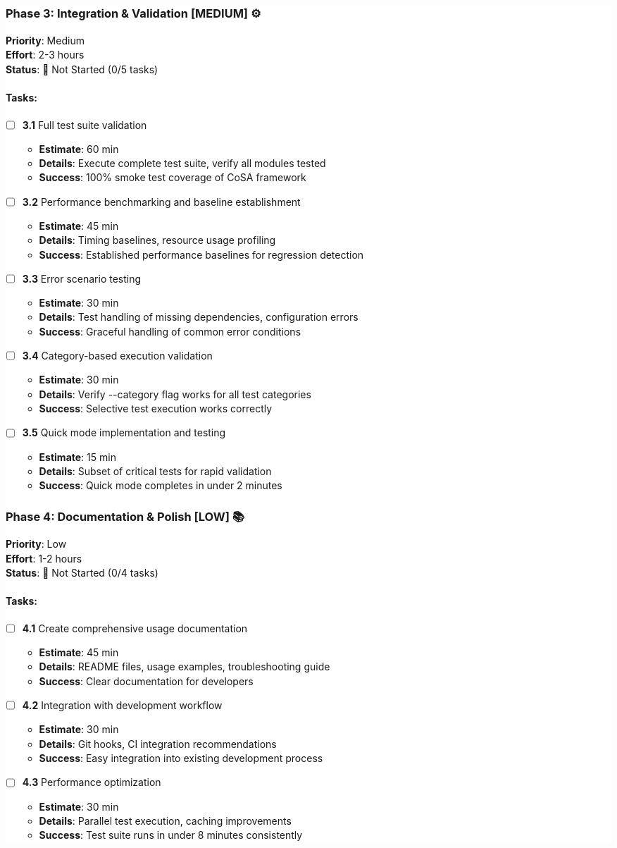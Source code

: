 ### Phase 3: Integration & Validation [MEDIUM] ⚙️

**Priority**: Medium  
**Effort**: 2-3 hours  
**Status**: 🔴 Not Started (0/5 tasks)

#### Tasks:
- [ ] **3.1** Full test suite validation
  - **Estimate**: 60 min
  - **Details**: Execute complete test suite, verify all modules tested
  - **Success**: 100% smoke test coverage of CoSA framework

- [ ] **3.2** Performance benchmarking and baseline establishment
  - **Estimate**: 45 min
  - **Details**: Timing baselines, resource usage profiling
  - **Success**: Established performance baselines for regression detection

- [ ] **3.3** Error scenario testing
  - **Estimate**: 30 min
  - **Details**: Test handling of missing dependencies, configuration errors
  - **Success**: Graceful handling of common error conditions

- [ ] **3.4** Category-based execution validation
  - **Estimate**: 30 min
  - **Details**: Verify --category flag works for all test categories
  - **Success**: Selective test execution works correctly

- [ ] **3.5** Quick mode implementation and testing
  - **Estimate**: 15 min
  - **Details**: Subset of critical tests for rapid validation
  - **Success**: Quick mode completes in under 2 minutes

### Phase 4: Documentation & Polish [LOW] 📚

**Priority**: Low  
**Effort**: 1-2 hours  
**Status**: 🔴 Not Started (0/4 tasks)

#### Tasks:
- [ ] **4.1** Create comprehensive usage documentation
  - **Estimate**: 45 min
  - **Details**: README files, usage examples, troubleshooting guide
  - **Success**: Clear documentation for developers

- [ ] **4.2** Integration with development workflow
  - **Estimate**: 30 min
  - **Details**: Git hooks, CI integration recommendations
  - **Success**: Easy integration into existing development process

- [ ] **4.3** Performance optimization
  - **Estimate**: 30 min
  - **Details**: Parallel test execution, caching improvements
  - **Success**: Test suite runs in under 8 minutes consistently
